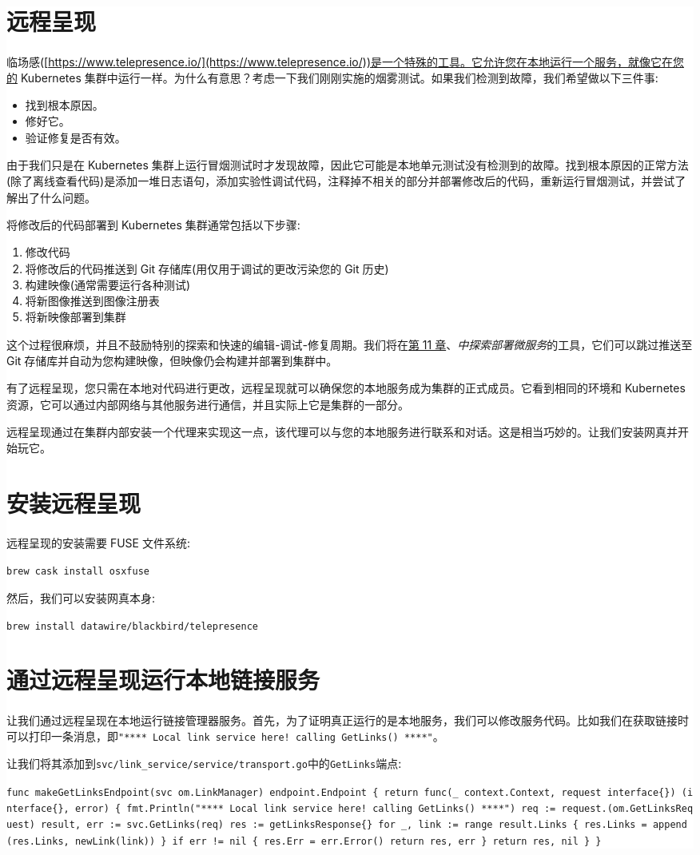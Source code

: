 # 远程呈现

临场感([https://www.telepresence.io/](https://www.telepresence.io/))是一个特殊的工具。它允许您在本地运行一个服务，就像它在您的 Kubernetes 集群中运行一样。为什么有意思？考虑一下我们刚刚实施的烟雾测试。如果我们检测到故障，我们希望做以下三件事:

*   找到根本原因。
*   修好它。
*   验证修复是否有效。

由于我们只是在 Kubernetes 集群上运行冒烟测试时才发现故障，因此它可能是本地单元测试没有检测到的故障。找到根本原因的正常方法(除了离线查看代码)是添加一堆日志语句，添加实验性调试代码，注释掉不相关的部分并部署修改后的代码，重新运行冒烟测试，并尝试了解出了什么问题。

将修改后的代码部署到 Kubernetes 集群通常包括以下步骤:

1.  修改代码
2.  将修改后的代码推送到 Git 存储库(用仅用于调试的更改污染您的 Git 历史)
3.  构建映像(通常需要运行各种测试)
4.  将新图像推送到图像注册表
5.  将新映像部署到集群

这个过程很麻烦，并且不鼓励特别的探索和快速的编辑-调试-修复周期。我们将在[第 11 章](11.html)、*中探索部署微服务*的工具，它们可以跳过推送至 Git 存储库并自动为您构建映像，但映像仍会构建并部署到集群中。

有了远程呈现，您只需在本地对代码进行更改，远程呈现就可以确保您的本地服务成为集群的正式成员。它看到相同的环境和 Kubernetes 资源，它可以通过内部网络与其他服务进行通信，并且实际上它是集群的一部分。

远程呈现通过在集群内部安装一个代理来实现这一点，该代理可以与您的本地服务进行联系和对话。这是相当巧妙的。让我们安装网真并开始玩它。

# 安装远程呈现

远程呈现的安装需要 FUSE 文件系统:

```
brew cask install osxfuse
```

然后，我们可以安装网真本身:

```
brew install datawire/blackbird/telepresence
```

# 通过远程呈现运行本地链接服务

让我们通过远程呈现在本地运行链接管理器服务。首先，为了证明真正运行的是本地服务，我们可以修改服务代码。比如我们在获取链接时可以打印一条消息，即`"**** Local link service here! calling GetLinks() ****"`。

让我们将其添加到`svc/link_service/service/transport.go`中的`GetLinks`端点:

```
func makeGetLinksEndpoint(svc om.LinkManager) endpoint.Endpoint { return func(_ context.Context, request interface{}) (interface{}, error) { fmt.Println("**** Local link service here! calling GetLinks() ****") req := request.(om.GetLinksRequest) result, err := svc.GetLinks(req) res := getLinksResponse{} for _, link := range result.Links { res.Links = append(res.Links, newLink(link)) } if err != nil { res.Err = err.Error() return res, err } return res, nil } }
```

